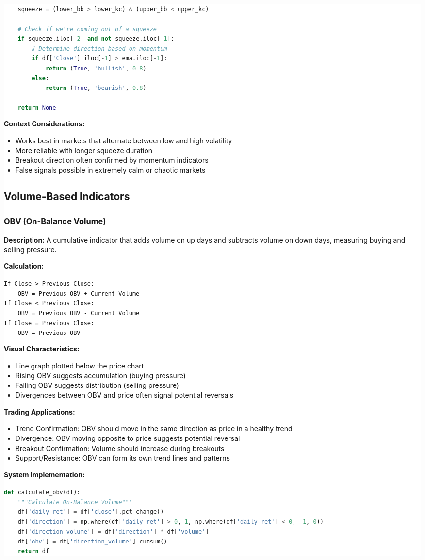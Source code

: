 ```python
    squeeze = (lower_bb > lower_kc) & (upper_bb < upper_kc)
    
    # Check if we're coming out of a squeeze
    if squeeze.iloc[-2] and not squeeze.iloc[-1]:
        # Determine direction based on momentum
        if df['Close'].iloc[-1] > ema.iloc[-1]:
            return (True, 'bullish', 0.8)
        else:
            return (True, 'bearish', 0.8)
    
    return None
```

**Context Considerations:**
- Works best in markets that alternate between low and high volatility
- More reliable with longer squeeze duration
- Breakout direction often confirmed by momentum indicators
- False signals possible in extremely calm or chaotic markets

## Volume-Based Indicators

### OBV (On-Balance Volume)
**Description:** A cumulative indicator that adds volume on up days and subtracts volume on down days, measuring buying and selling pressure.

**Calculation:**
```
If Close > Previous Close:
    OBV = Previous OBV + Current Volume
If Close < Previous Close:
    OBV = Previous OBV - Current Volume
If Close = Previous Close:
    OBV = Previous OBV
```

**Visual Characteristics:**
- Line graph plotted below the price chart
- Rising OBV suggests accumulation (buying pressure)
- Falling OBV suggests distribution (selling pressure)
- Divergences between OBV and price often signal potential reversals

**Trading Applications:**
- Trend Confirmation: OBV should move in the same direction as price in a healthy trend
- Divergence: OBV moving opposite to price suggests potential reversal
- Breakout Confirmation: Volume should increase during breakouts
- Support/Resistance: OBV can form its own trend lines and patterns

**System Implementation:**
```python
def calculate_obv(df):
    """Calculate On-Balance Volume"""
    df['daily_ret'] = df['close'].pct_change()
    df['direction'] = np.where(df['daily_ret'] > 0, 1, np.where(df['daily_ret'] < 0, -1, 0))
    df['direction_volume'] = df['direction'] * df['volume']
    df['obv'] = df['direction_volume'].cumsum()
    return df
```
